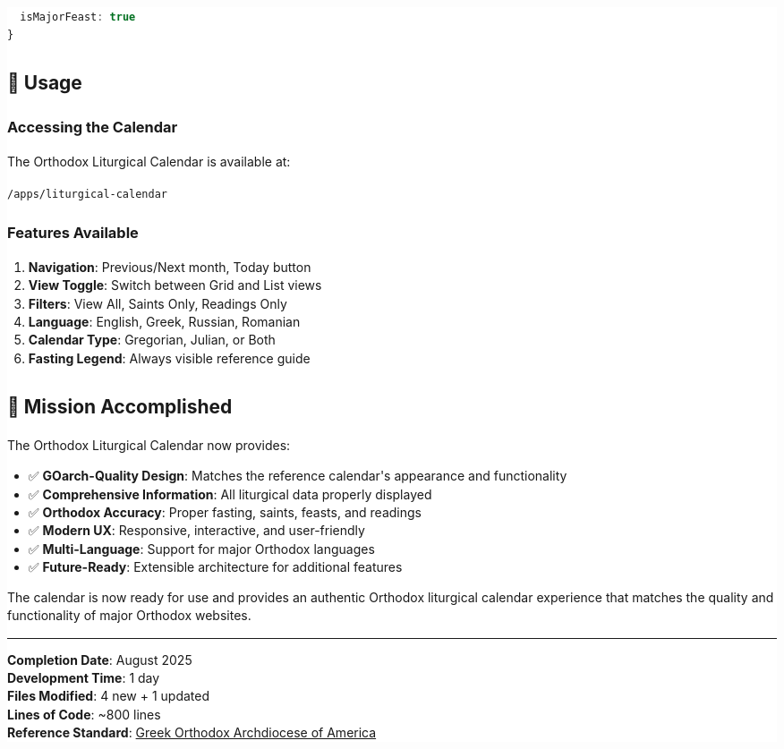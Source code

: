 ```typescript
  isMajorFeast: true
}
```

## 🚀 **Usage**

### **Accessing the Calendar**
The Orthodox Liturgical Calendar is available at:
```
/apps/liturgical-calendar
```

### **Features Available**
1. **Navigation**: Previous/Next month, Today button
2. **View Toggle**: Switch between Grid and List views
3. **Filters**: View All, Saints Only, Readings Only
4. **Language**: English, Greek, Russian, Romanian
5. **Calendar Type**: Gregorian, Julian, or Both
6. **Fasting Legend**: Always visible reference guide

## 🎯 **Mission Accomplished**

The Orthodox Liturgical Calendar now provides:
- ✅ **GOarch-Quality Design**: Matches the reference calendar's appearance and functionality
- ✅ **Comprehensive Information**: All liturgical data properly displayed
- ✅ **Orthodox Accuracy**: Proper fasting, saints, feasts, and readings
- ✅ **Modern UX**: Responsive, interactive, and user-friendly
- ✅ **Multi-Language**: Support for major Orthodox languages
- ✅ **Future-Ready**: Extensible architecture for additional features

The calendar is now ready for use and provides an authentic Orthodox liturgical calendar experience that matches the quality and functionality of major Orthodox websites.

---

**Completion Date**: August 2025  
**Development Time**: 1 day  
**Files Modified**: 4 new + 1 updated  
**Lines of Code**: ~800 lines  
**Reference Standard**: [Greek Orthodox Archdiocese of America](https://www.goarch.org/chapel/calendar)